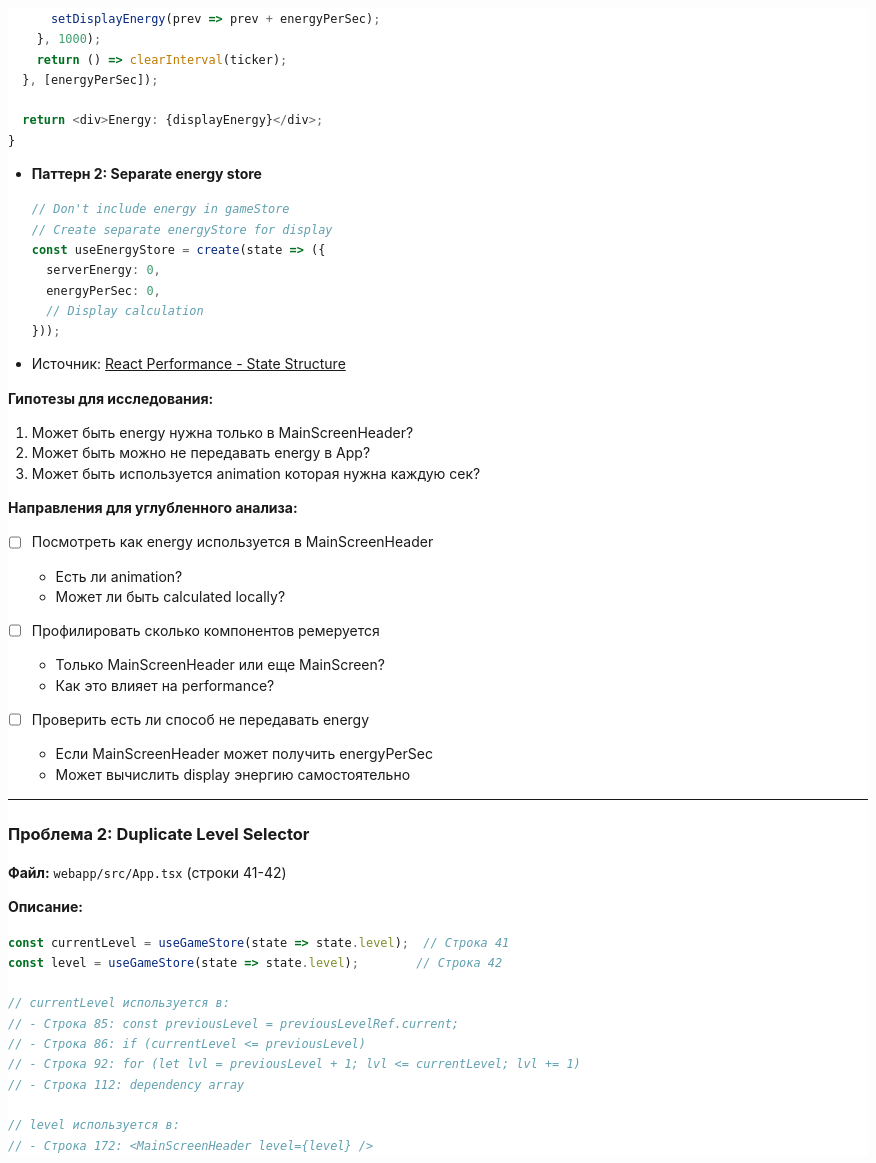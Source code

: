   ```typescript
        setDisplayEnergy(prev => prev + energyPerSec);
      }, 1000);
      return () => clearInterval(ticker);
    }, [energyPerSec]);

    return <div>Energy: {displayEnergy}</div>;
  }
  ```

- **Паттерн 2: Separate energy store**
  ```typescript
  // Don't include energy in gameStore
  // Create separate energyStore for display
  const useEnergyStore = create(state => ({
    serverEnergy: 0,
    energyPerSec: 0,
    // Display calculation
  }));
  ```

- Источник: [React Performance - State Structure](https://react.dev/learn/choosing-the-state-structure)

**Гипотезы для исследования:**

1. Может быть energy нужна только в MainScreenHeader?
2. Может быть можно не передавать energy в App?
3. Может быть используется animation которая нужна каждую сек?

**Направления для углубленного анализа:**

- [ ] Посмотреть как energy используется в MainScreenHeader
  - Есть ли animation?
  - Может ли быть calculated locally?

- [ ] Профилировать сколько компонентов ремеруется
  - Только MainScreenHeader или еще MainScreen?
  - Как это влияет на performance?

- [ ] Проверить есть ли способ не передавать energy
  - Если MainScreenHeader может получить energyPerSec
  - Может вычислить display энергию самостоятельно

---

### Проблема 2: Duplicate Level Selector

**Файл:** `webapp/src/App.tsx` (строки 41-42)

**Описание:**

```typescript
const currentLevel = useGameStore(state => state.level);  // Строка 41
const level = useGameStore(state => state.level);        // Строка 42

// currentLevel используется в:
// - Строка 85: const previousLevel = previousLevelRef.current;
// - Строка 86: if (currentLevel <= previousLevel)
// - Строка 92: for (let lvl = previousLevel + 1; lvl <= currentLevel; lvl += 1)
// - Строка 112: dependency array

// level используется в:
// - Строка 172: <MainScreenHeader level={level} />
```

